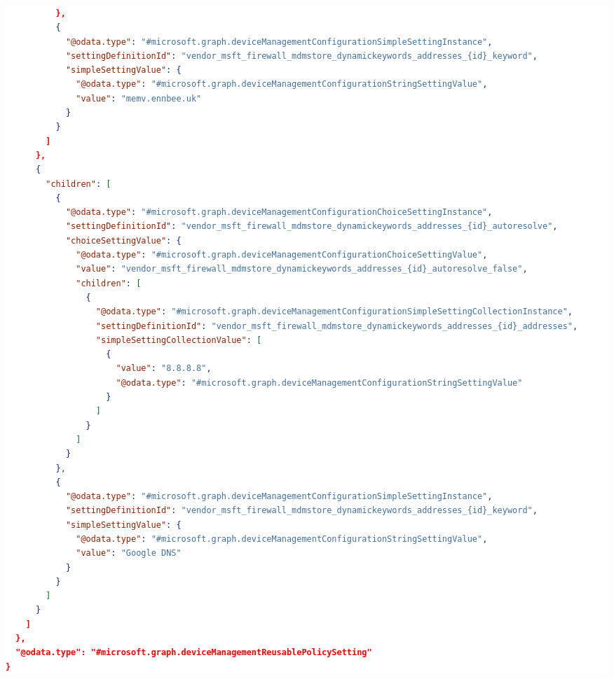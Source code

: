 ```JSON
          },
          {
            "@odata.type": "#microsoft.graph.deviceManagementConfigurationSimpleSettingInstance",
            "settingDefinitionId": "vendor_msft_firewall_mdmstore_dynamickeywords_addresses_{id}_keyword",
            "simpleSettingValue": {
              "@odata.type": "#microsoft.graph.deviceManagementConfigurationStringSettingValue",
              "value": "memv.ennbee.uk"
            }
          }
        ]
      },
      {
        "children": [
          {
            "@odata.type": "#microsoft.graph.deviceManagementConfigurationChoiceSettingInstance",
            "settingDefinitionId": "vendor_msft_firewall_mdmstore_dynamickeywords_addresses_{id}_autoresolve",
            "choiceSettingValue": {
              "@odata.type": "#microsoft.graph.deviceManagementConfigurationChoiceSettingValue",
              "value": "vendor_msft_firewall_mdmstore_dynamickeywords_addresses_{id}_autoresolve_false",
              "children": [
                {
                  "@odata.type": "#microsoft.graph.deviceManagementConfigurationSimpleSettingCollectionInstance",
                  "settingDefinitionId": "vendor_msft_firewall_mdmstore_dynamickeywords_addresses_{id}_addresses",
                  "simpleSettingCollectionValue": [
                    {
                      "value": "8.8.8.8",
                      "@odata.type": "#microsoft.graph.deviceManagementConfigurationStringSettingValue"
                    }
                  ]
                }
              ]
            }
          },
          {
            "@odata.type": "#microsoft.graph.deviceManagementConfigurationSimpleSettingInstance",
            "settingDefinitionId": "vendor_msft_firewall_mdmstore_dynamickeywords_addresses_{id}_keyword",
            "simpleSettingValue": {
              "@odata.type": "#microsoft.graph.deviceManagementConfigurationStringSettingValue",
              "value": "Google DNS"
            }
          }
        ]
      }
    ]
  },
  "@odata.type": "#microsoft.graph.deviceManagementReusablePolicySetting"
}
```
